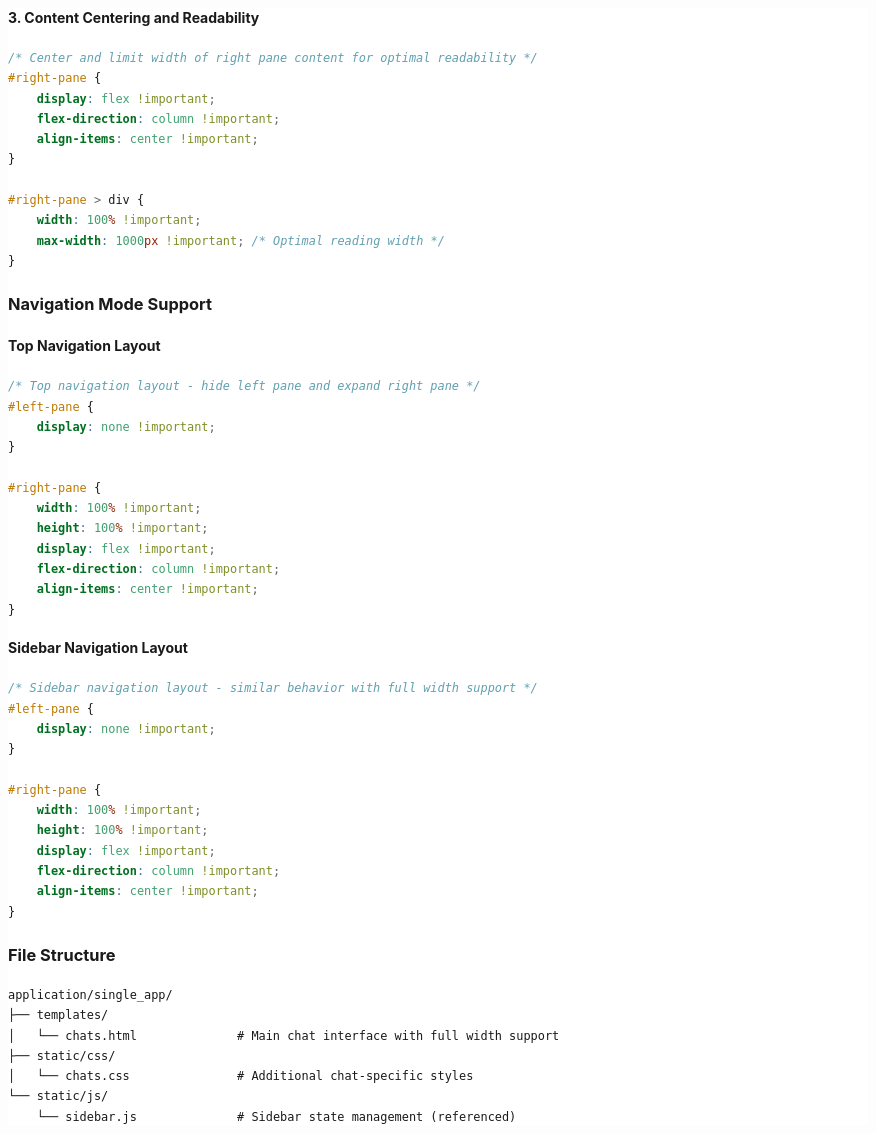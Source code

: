 #### 3. Content Centering and Readability
```css
/* Center and limit width of right pane content for optimal readability */
#right-pane {
    display: flex !important;
    flex-direction: column !important;
    align-items: center !important;
}

#right-pane > div {
    width: 100% !important;
    max-width: 1000px !important; /* Optimal reading width */
}
```

### Navigation Mode Support

#### Top Navigation Layout
```css
/* Top navigation layout - hide left pane and expand right pane */
#left-pane {
    display: none !important;
}

#right-pane {
    width: 100% !important;
    height: 100% !important;
    display: flex !important;
    flex-direction: column !important;
    align-items: center !important;
}
```

#### Sidebar Navigation Layout
```css
/* Sidebar navigation layout - similar behavior with full width support */
#left-pane {
    display: none !important;
}

#right-pane {
    width: 100% !important;
    height: 100% !important;
    display: flex !important;
    flex-direction: column !important;
    align-items: center !important;
}
```

### File Structure
```
application/single_app/
├── templates/
│   └── chats.html              # Main chat interface with full width support
├── static/css/
│   └── chats.css               # Additional chat-specific styles
└── static/js/
    └── sidebar.js              # Sidebar state management (referenced)
```
